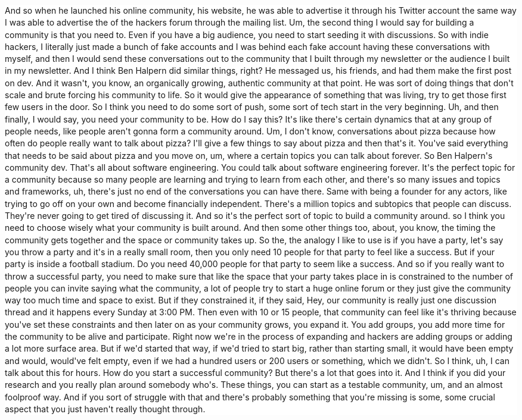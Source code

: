 And so when he launched his online community, his website, he was able to advertise it through his Twitter account the same way I was able to advertise the of the hackers forum through the mailing list. Um, the second thing I would say for building a community is that you need to. Even if you have a big audience, you need to start seeding it with discussions.
So with indie hackers, I literally just made a bunch of fake accounts and I was behind each fake account having these conversations with myself, and then I would send these conversations out to the community that I built through my newsletter or the audience I built in my newsletter. And I think Ben Halpern did similar things, right?
He messaged us, his friends, and had them make the first post on dev. And it wasn't, you know, an organically growing, authentic community at that point. He was sort of doing things that don't scale and brute forcing his community to life. So it would give the appearance of something that was living, try to get those first few users in the door.
So I think you need to do some sort of push, some sort of tech start in the very beginning. Uh, and then finally, I would say, you need your community to be. How do I say this? It's like there's certain dynamics that at any group of people needs, like people aren't gonna form a community around. Um, I don't know, conversations about pizza because how often do people really want to talk about pizza?
I'll give a few things to say about pizza and then that's it. You've said everything that needs to be said about pizza and you move on, um, where a certain topics you can talk about forever. So Ben Halpern's community dev. That's all about software engineering. You could talk about software engineering forever.
It's the perfect topic for a community because so many people are learning and trying to learn from each other, and there's so many issues and topics and frameworks, uh, there's just no end of the conversations you can have there. Same with being a founder for any actors, like trying to go off on your own and become financially independent.
There's a million topics and subtopics that people can discuss. They're never going to get tired of discussing it. And so it's the perfect sort of topic to build a community around.  so I think you need to choose wisely what your community is built around. And then some other things too, about, you know, the timing the community gets together and the space or community takes up.
So the, the analogy I like to use is if you have a party, let's say you throw a party and it's in a really small room, then you only need 10 people for that party to feel like a success. But if your party is inside a football stadium. Do you need 40,000 people for that party to seem like a success. And so if you really want to throw a successful party, you need to make sure that like the space that your party takes place in is constrained to the number of people you can invite saying what the community, a lot of people try to start a huge online forum or they just give the community way too much time and space to exist.
But if they constrained it, if they said, Hey, our community is really just one discussion thread and it happens every Sunday at 3:00 PM. Then even with 10 or 15 people, that community can feel like it's thriving because you've set these constraints and then later on as your community grows, you expand it.
You add groups, you add more time for the community to be alive and participate. Right now we're in the process of expanding and hackers are adding groups or adding a lot more surface area. But if we'd started that way, if we'd tried to start big,
rather than starting small, it would have been empty and would, would've felt empty, even if we had a hundred users or 200 users or something, which we didn't.
So I think, uh, I can talk about this for hours. How do you start a successful community? But there's a lot that goes into it. And I think if you did your research and you really plan around somebody who's. These things, you can start as a testable community, um, and an almost foolproof way. And if you sort of struggle with that and there's probably something that you're missing is some, some crucial aspect that you just haven't really thought through.
